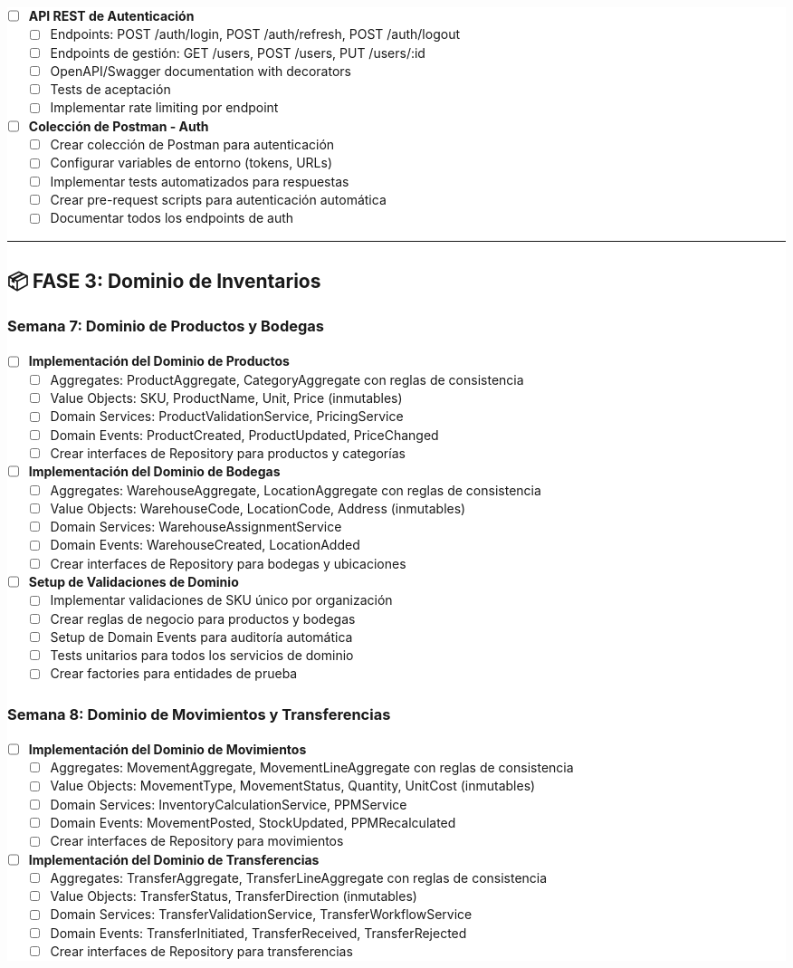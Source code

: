 - [ ] **API REST de Autenticación**
  - [ ] Endpoints: POST /auth/login, POST /auth/refresh, POST /auth/logout
  - [ ] Endpoints de gestión: GET /users, POST /users, PUT /users/:id
  - [ ] OpenAPI/Swagger documentation with decorators
  - [ ] Tests de aceptación
  - [ ] Implementar rate limiting por endpoint

- [ ] **Colección de Postman - Auth**
  - [ ] Crear colección de Postman para autenticación
  - [ ] Configurar variables de entorno (tokens, URLs)
  - [ ] Implementar tests automatizados para respuestas
  - [ ] Crear pre-request scripts para autenticación automática
  - [ ] Documentar todos los endpoints de auth

---

## 📦 FASE 3: Dominio de Inventarios

### **Semana 7: Dominio de Productos y Bodegas**

- [ ] **Implementación del Dominio de Productos**
  - [ ] Aggregates: ProductAggregate, CategoryAggregate con reglas de consistencia
  - [ ] Value Objects: SKU, ProductName, Unit, Price (inmutables)
  - [ ] Domain Services: ProductValidationService, PricingService
  - [ ] Domain Events: ProductCreated, ProductUpdated, PriceChanged
  - [ ] Crear interfaces de Repository para productos y categorías

- [ ] **Implementación del Dominio de Bodegas**
  - [ ] Aggregates: WarehouseAggregate, LocationAggregate con reglas de consistencia
  - [ ] Value Objects: WarehouseCode, LocationCode, Address (inmutables)
  - [ ] Domain Services: WarehouseAssignmentService
  - [ ] Domain Events: WarehouseCreated, LocationAdded
  - [ ] Crear interfaces de Repository para bodegas y ubicaciones

- [ ] **Setup de Validaciones de Dominio**
  - [ ] Implementar validaciones de SKU único por organización
  - [ ] Crear reglas de negocio para productos y bodegas
  - [ ] Setup de Domain Events para auditoría automática
  - [ ] Tests unitarios para todos los servicios de dominio
  - [ ] Crear factories para entidades de prueba

### **Semana 8: Dominio de Movimientos y Transferencias**

- [ ] **Implementación del Dominio de Movimientos**
  - [ ] Aggregates: MovementAggregate, MovementLineAggregate con reglas de consistencia
  - [ ] Value Objects: MovementType, MovementStatus, Quantity, UnitCost (inmutables)
  - [ ] Domain Services: InventoryCalculationService, PPMService
  - [ ] Domain Events: MovementPosted, StockUpdated, PPMRecalculated
  - [ ] Crear interfaces de Repository para movimientos

- [ ] **Implementación del Dominio de Transferencias**
  - [ ] Aggregates: TransferAggregate, TransferLineAggregate con reglas de consistencia
  - [ ] Value Objects: TransferStatus, TransferDirection (inmutables)
  - [ ] Domain Services: TransferValidationService, TransferWorkflowService
  - [ ] Domain Events: TransferInitiated, TransferReceived, TransferRejected
  - [ ] Crear interfaces de Repository para transferencias
